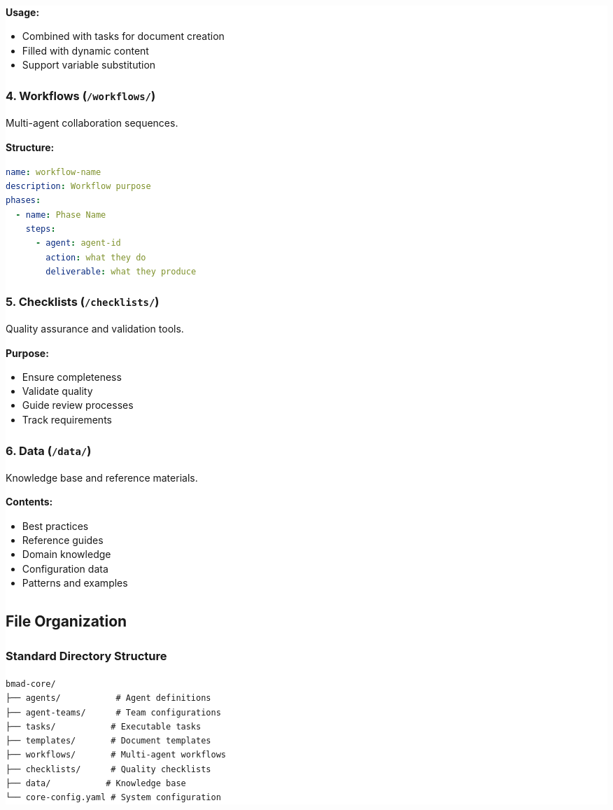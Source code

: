 **Usage:**
- Combined with tasks for document creation
- Filled with dynamic content
- Support variable substitution

### 4. Workflows (`/workflows/`)
Multi-agent collaboration sequences.

**Structure:**
```yaml
name: workflow-name
description: Workflow purpose
phases:
  - name: Phase Name
    steps:
      - agent: agent-id
        action: what they do
        deliverable: what they produce
```

### 5. Checklists (`/checklists/`)
Quality assurance and validation tools.

**Purpose:**
- Ensure completeness
- Validate quality
- Guide review processes
- Track requirements

### 6. Data (`/data/`)
Knowledge base and reference materials.

**Contents:**
- Best practices
- Reference guides
- Domain knowledge
- Configuration data
- Patterns and examples

## File Organization

### Standard Directory Structure
```
bmad-core/
├── agents/           # Agent definitions
├── agent-teams/      # Team configurations
├── tasks/           # Executable tasks
├── templates/       # Document templates
├── workflows/       # Multi-agent workflows
├── checklists/      # Quality checklists
├── data/           # Knowledge base
└── core-config.yaml # System configuration
```

